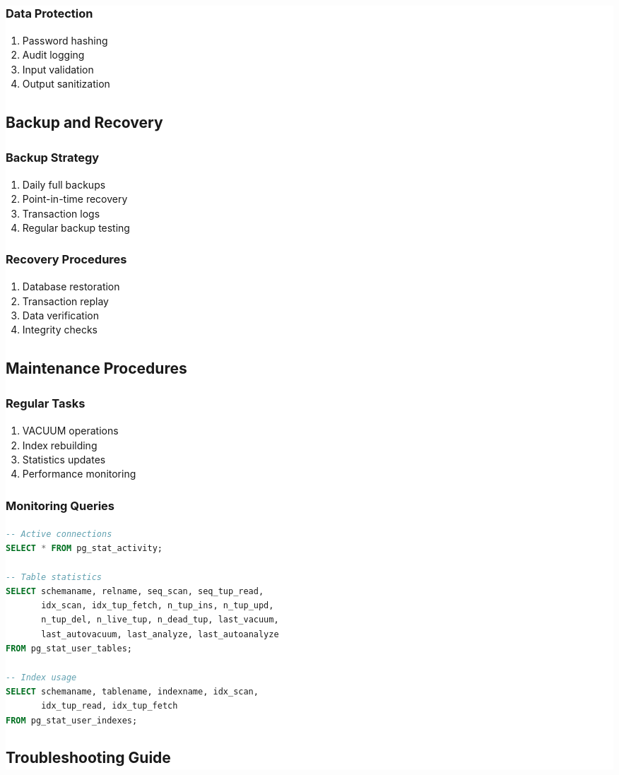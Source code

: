 ### Data Protection
1. Password hashing
2. Audit logging
3. Input validation
4. Output sanitization

## Backup and Recovery

### Backup Strategy
1. Daily full backups
2. Point-in-time recovery
3. Transaction logs
4. Regular backup testing

### Recovery Procedures
1. Database restoration
2. Transaction replay
3. Data verification
4. Integrity checks

## Maintenance Procedures

### Regular Tasks
1. VACUUM operations
2. Index rebuilding
3. Statistics updates
4. Performance monitoring

### Monitoring Queries
```sql
-- Active connections
SELECT * FROM pg_stat_activity;

-- Table statistics
SELECT schemaname, relname, seq_scan, seq_tup_read, 
       idx_scan, idx_tup_fetch, n_tup_ins, n_tup_upd, 
       n_tup_del, n_live_tup, n_dead_tup, last_vacuum, 
       last_autovacuum, last_analyze, last_autoanalyze
FROM pg_stat_user_tables;

-- Index usage
SELECT schemaname, tablename, indexname, idx_scan, 
       idx_tup_read, idx_tup_fetch
FROM pg_stat_user_indexes;
```

## Troubleshooting Guide
